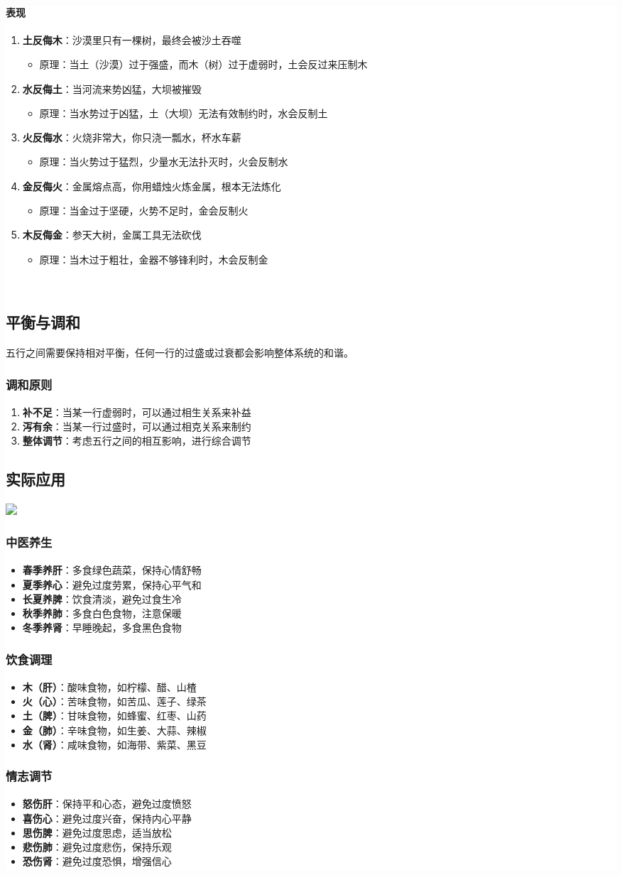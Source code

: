 #### 表现

1. **土反侮木**：沙漠里只有一棵树，最终会被沙土吞噬
   - 原理：当土（沙漠）过于强盛，而木（树）过于虚弱时，土会反过来压制木

2. **水反侮土**：当河流来势凶猛，大坝被摧毁
   - 原理：当水势过于凶猛，土（大坝）无法有效制约时，水会反制土

3. **火反侮水**：火烧非常大，你只浇一瓢水，杯水车薪
   - 原理：当火势过于猛烈，少量水无法扑灭时，火会反制水

4. **金反侮火**：金属熔点高，你用蜡烛火炼金属，根本无法炼化
   - 原理：当金过于坚硬，火势不足时，金会反制火

5. **木反侮金**：参天大树，金属工具无法砍伐
   - 原理：当木过于粗壮，金器不够锋利时，木会反制金



<br>

## 平衡与调和

五行之间需要保持相对平衡，任何一行的过盛或过衰都会影响整体系统的和谐。

### 调和原则
1. **补不足**：当某一行虚弱时，可以通过相生关系来补益
2. **泻有余**：当某一行过盛时，可以通过相克关系来制约
3. **整体调节**：考虑五行之间的相互影响，进行综合调节

## 实际应用

<img src="https://raw.githubusercontent.com/YukinoshitaSherry/qycf_picbed/main/img/20250906232618033.png" style="width:80%"><br>

### 中医养生
- **春季养肝**：多食绿色蔬菜，保持心情舒畅
- **夏季养心**：避免过度劳累，保持心平气和
- **长夏养脾**：饮食清淡，避免过食生冷
- **秋季养肺**：多食白色食物，注意保暖
- **冬季养肾**：早睡晚起，多食黑色食物

### 饮食调理
- **木（肝）**：酸味食物，如柠檬、醋、山楂
- **火（心）**：苦味食物，如苦瓜、莲子、绿茶
- **土（脾）**：甘味食物，如蜂蜜、红枣、山药
- **金（肺）**：辛味食物，如生姜、大蒜、辣椒
- **水（肾）**：咸味食物，如海带、紫菜、黑豆

### 情志调节
- **怒伤肝**：保持平和心态，避免过度愤怒
- **喜伤心**：避免过度兴奋，保持内心平静
- **思伤脾**：避免过度思虑，适当放松
- **悲伤肺**：避免过度悲伤，保持乐观
- **恐伤肾**：避免过度恐惧，增强信心
